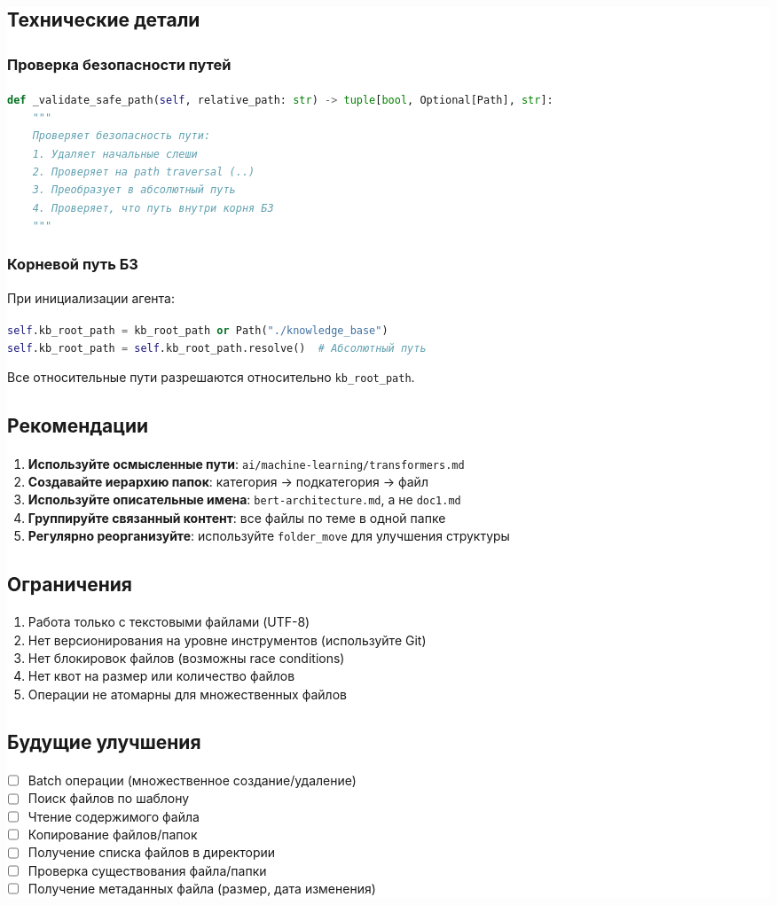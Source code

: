 ## Технические детали

### Проверка безопасности путей

```python
def _validate_safe_path(self, relative_path: str) -> tuple[bool, Optional[Path], str]:
    """
    Проверяет безопасность пути:
    1. Удаляет начальные слеши
    2. Проверяет на path traversal (..)
    3. Преобразует в абсолютный путь
    4. Проверяет, что путь внутри корня БЗ
    """
```

### Корневой путь БЗ

При инициализации агента:
```python
self.kb_root_path = kb_root_path or Path("./knowledge_base")
self.kb_root_path = self.kb_root_path.resolve()  # Абсолютный путь
```

Все относительные пути разрешаются относительно `kb_root_path`.

## Рекомендации

1. **Используйте осмысленные пути**: `ai/machine-learning/transformers.md`
2. **Создавайте иерархию папок**: категория → подкатегория → файл
3. **Используйте описательные имена**: `bert-architecture.md`, а не `doc1.md`
4. **Группируйте связанный контент**: все файлы по теме в одной папке
5. **Регулярно реорганизуйте**: используйте `folder_move` для улучшения структуры

## Ограничения

1. Работа только с текстовыми файлами (UTF-8)
2. Нет версионирования на уровне инструментов (используйте Git)
3. Нет блокировок файлов (возможны race conditions)
4. Нет квот на размер или количество файлов
5. Операции не атомарны для множественных файлов

## Будущие улучшения

- [ ] Batch операции (множественное создание/удаление)
- [ ] Поиск файлов по шаблону
- [ ] Чтение содержимого файла
- [ ] Копирование файлов/папок
- [ ] Получение списка файлов в директории
- [ ] Проверка существования файла/папки
- [ ] Получение метаданных файла (размер, дата изменения)
